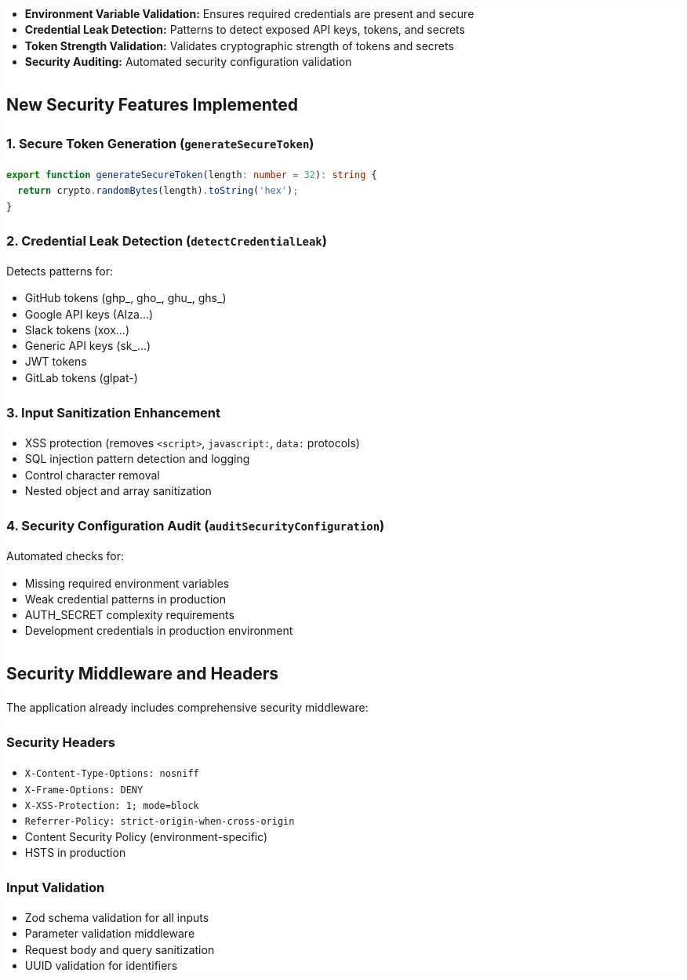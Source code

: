 - **Environment Variable Validation:** Ensures required credentials are present and secure
- **Credential Leak Detection:** Patterns to detect exposed API keys, tokens, and secrets
- **Token Strength Validation:** Validates cryptographic strength of tokens and secrets
- **Security Auditing:** Automated security configuration validation

## New Security Features Implemented

### 1. Secure Token Generation (`generateSecureToken`)
```typescript
export function generateSecureToken(length: number = 32): string {
  return crypto.randomBytes(length).toString('hex');
}
```

### 2. Credential Leak Detection (`detectCredentialLeak`)
Detects patterns for:
- GitHub tokens (ghp_, gho_, ghu_, ghs_)
- Google API keys (AIza...)
- Slack tokens (xox...)
- Generic API keys (sk_...)
- JWT tokens
- GitLab tokens (glpat-)

### 3. Input Sanitization Enhancement
- XSS protection (removes `<script>`, `javascript:`, `data:` protocols)
- SQL injection pattern detection and logging
- Control character removal
- Nested object and array sanitization

### 4. Security Configuration Audit (`auditSecurityConfiguration`)
Automated checks for:
- Missing required environment variables
- Weak credential patterns in production
- AUTH_SECRET complexity requirements
- Development credentials in production environment

## Security Middleware and Headers

The application already includes comprehensive security middleware:

### Security Headers
- `X-Content-Type-Options: nosniff`
- `X-Frame-Options: DENY`
- `X-XSS-Protection: 1; mode=block`
- `Referrer-Policy: strict-origin-when-cross-origin`
- Content Security Policy (environment-specific)
- HSTS in production

### Input Validation
- Zod schema validation for all inputs
- Parameter validation middleware
- Request body and query sanitization
- UUID validation for identifiers
